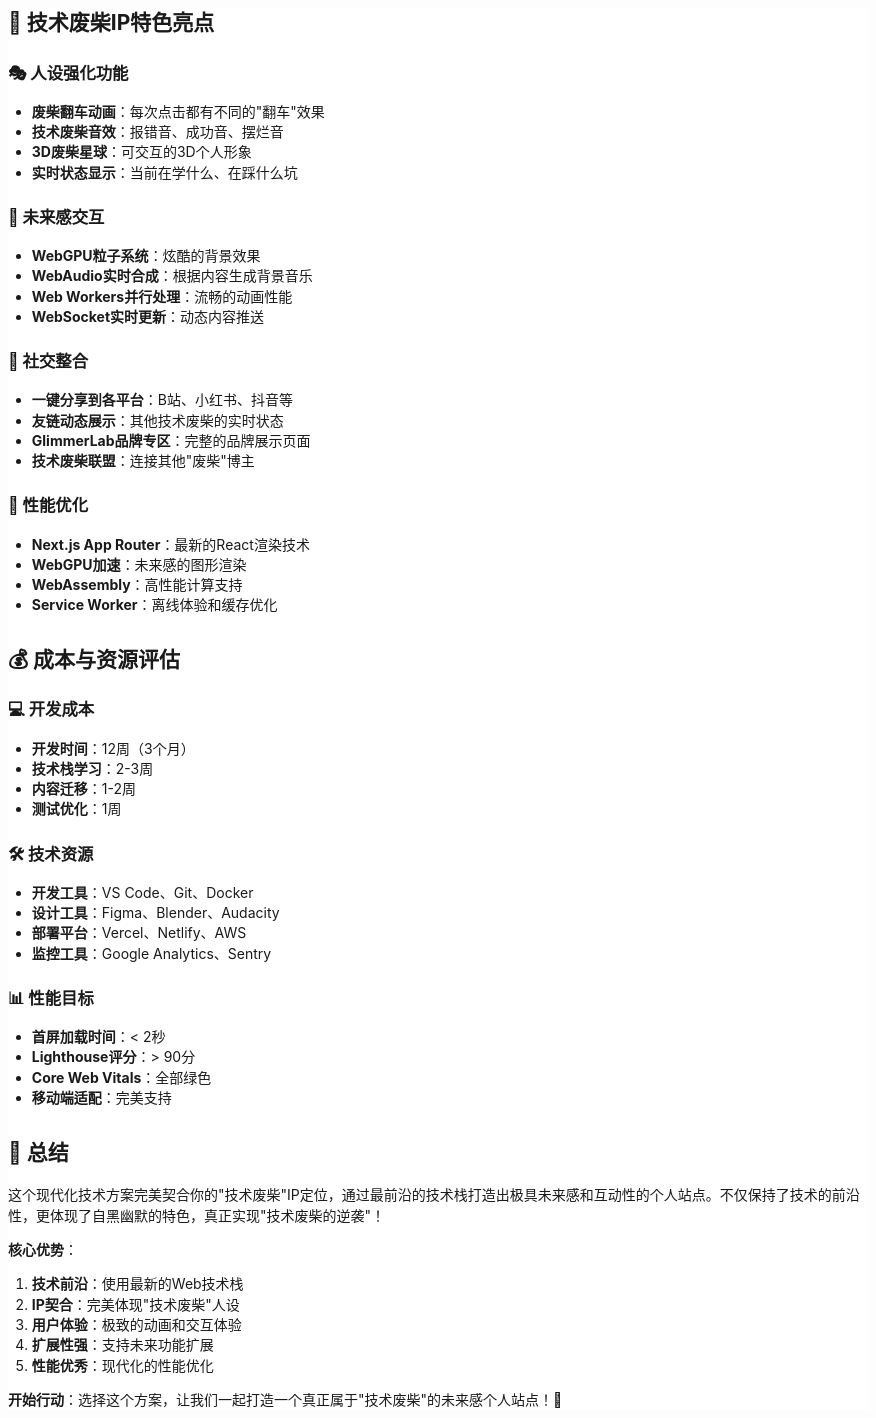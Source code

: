 ## 🎯 技术废柴IP特色亮点

### 🎭 人设强化功能
- **废柴翻车动画**：每次点击都有不同的"翻车"效果
- **技术废柴音效**：报错音、成功音、摆烂音
- **3D废柴星球**：可交互的3D个人形象
- **实时状态显示**：当前在学什么、在踩什么坑

### 🌟 未来感交互
- **WebGPU粒子系统**：炫酷的背景效果
- **WebAudio实时合成**：根据内容生成背景音乐
- **Web Workers并行处理**：流畅的动画性能
- **WebSocket实时更新**：动态内容推送

### 🎪 社交整合
- **一键分享到各平台**：B站、小红书、抖音等
- **友链动态展示**：其他技术废柴的实时状态
- **GlimmerLab品牌专区**：完整的品牌展示页面
- **技术废柴联盟**：连接其他"废柴"博主

### 🚀 性能优化
- **Next.js App Router**：最新的React渲染技术
- **WebGPU加速**：未来感的图形渲染
- **WebAssembly**：高性能计算支持
- **Service Worker**：离线体验和缓存优化

## 💰 成本与资源评估

### 💻 开发成本
- **开发时间**：12周（3个月）
- **技术栈学习**：2-3周
- **内容迁移**：1-2周
- **测试优化**：1周

### 🛠️ 技术资源
- **开发工具**：VS Code、Git、Docker
- **设计工具**：Figma、Blender、Audacity
- **部署平台**：Vercel、Netlify、AWS
- **监控工具**：Google Analytics、Sentry

### 📊 性能目标
- **首屏加载时间**：< 2秒
- **Lighthouse评分**：> 90分
- **Core Web Vitals**：全部绿色
- **移动端适配**：完美支持

## 🎉 总结

这个现代化技术方案完美契合你的"技术废柴"IP定位，通过最前沿的技术栈打造出极具未来感和互动性的个人站点。不仅保持了技术的前沿性，更体现了自黑幽默的特色，真正实现"技术废柴的逆袭"！

**核心优势**：
1. **技术前沿**：使用最新的Web技术栈
2. **IP契合**：完美体现"技术废柴"人设
3. **用户体验**：极致的动画和交互体验
4. **扩展性强**：支持未来功能扩展
5. **性能优秀**：现代化的性能优化

**开始行动**：选择这个方案，让我们一起打造一个真正属于"技术废柴"的未来感个人站点！🚀
